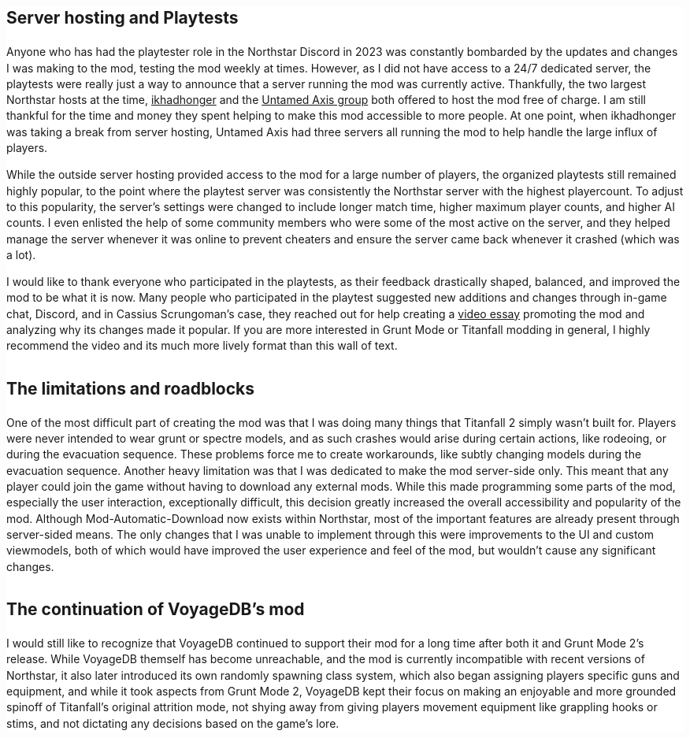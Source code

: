 ## Server hosting and Playtests
Anyone who has had the playtester role in the Northstar Discord in 2023 was constantly bombarded by the updates and changes I was making to the mod, testing the mod weekly at times. However, as I did not have access to a 24/7 dedicated server, the playtests were really just a way to announce that a server running the mod was currently active. Thankfully, the two largest Northstar hosts at the time, [ikhadhonger](<https://discord.gg/5xgB45SbQY>) and the [Untamed Axis group](<https://linktr.ee/untamedaxis>) both offered to host the mod free of charge. I am still thankful for the time and money they spent helping to make this mod accessible to more people. At one point, when ikhadhonger was taking a break from server hosting, Untamed Axis had three servers all running the mod to help handle the large influx of players.

While the outside server hosting provided access to the mod for a large number of players, the organized playtests still remained highly popular, to the point where the playtest server was consistently the Northstar server with the highest playercount. To adjust to this popularity, the server’s settings were changed to include longer match time, higher maximum player counts, and higher AI counts. I even enlisted the help of some community members who were some of the most active on the server, and they helped manage the server whenever it was online to prevent cheaters and ensure the server came back whenever it crashed (which was a lot).

I would like to thank everyone who participated in the playtests, as their feedback drastically shaped, balanced, and improved the mod to be what it is now. Many people who participated in the playtest suggested new additions and changes through in-game chat, Discord, and in 
Cassius Scrungoman’s case, they reached out for help creating a [video essay](<https://youtu.be/XU2k-3hHpEE>) promoting the mod and analyzing why its changes made it popular. If you are more interested in Grunt Mode or Titanfall modding in general, I highly recommend the video and its much more lively format than this wall of text.

## The limitations and roadblocks
One of the most difficult part of creating the mod was that I was doing many things that Titanfall 2 simply wasn’t built for. Players were never intended to wear grunt or spectre models, and as such crashes would arise during certain actions, like rodeoing, or during the evacuation sequence. These problems force me to create workarounds, like subtly changing models during the evacuation sequence. Another heavy limitation was that I was dedicated to make the mod server-side only. This meant that any player could join the game without having to download any external mods. While this made programming some parts of the mod, especially the user interaction, exceptionally difficult, this decision greatly increased the overall accessibility and popularity of the mod. Although Mod-Automatic-Download now exists within Northstar, most of the important features are already present through server-sided means. The only changes that I was unable to implement through this were improvements to the UI and custom viewmodels, both of which would have improved the user experience and feel of the mod, but wouldn’t cause any significant changes.

## The continuation of VoyageDB’s mod
I would still like to recognize that VoyageDB continued to support their mod for a long time after both it and Grunt Mode 2’s release. While VoyageDB themself has become unreachable, and the mod is currently incompatible with recent versions of Northstar, it also later introduced its own randomly spawning class system, which also began assigning players specific guns and equipment, and while it took aspects from Grunt Mode 2, VoyageDB kept their focus on making an enjoyable and more grounded spinoff of Titanfall’s original attrition mode, not shying away from giving players movement equipment like grappling hooks or stims, and not dictating any decisions based on the game’s lore.

